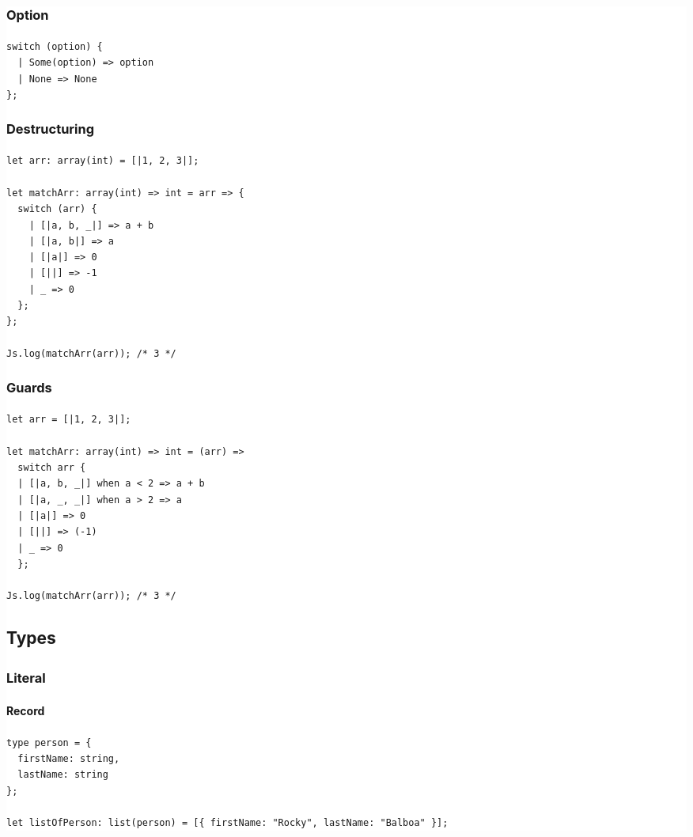 ### Option

```reason
switch (option) {
  | Some(option) => option
  | None => None
};
```

### Destructuring

```reason
let arr: array(int) = [|1, 2, 3|];

let matchArr: array(int) => int = arr => {
  switch (arr) {
    | [|a, b, _|] => a + b
    | [|a, b|] => a
    | [|a|] => 0
    | [||] => -1
    | _ => 0
  };
};

Js.log(matchArr(arr)); /* 3 */
```

### Guards

```reason
let arr = [|1, 2, 3|];

let matchArr: array(int) => int = (arr) =>
  switch arr {
  | [|a, b, _|] when a < 2 => a + b
  | [|a, _, _|] when a > 2 => a
  | [|a|] => 0
  | [||] => (-1)
  | _ => 0
  };

Js.log(matchArr(arr)); /* 3 */
```

## Types

### Literal

#### Record

```reason
type person = {
  firstName: string,
  lastName: string
};

let listOfPerson: list(person) = [{ firstName: "Rocky", lastName: "Balboa" }];
```
